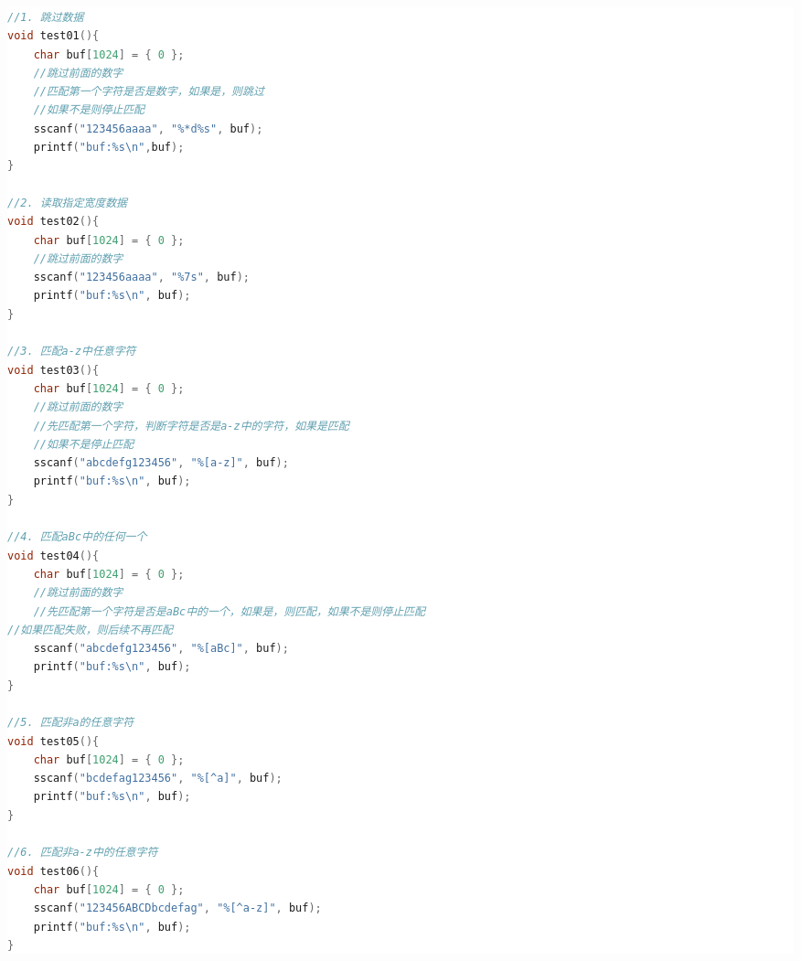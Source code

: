  

```c
//1. 跳过数据
void test01(){
	char buf[1024] = { 0 };
	//跳过前面的数字
	//匹配第一个字符是否是数字，如果是，则跳过
	//如果不是则停止匹配
	sscanf("123456aaaa", "%*d%s", buf); 
	printf("buf:%s\n",buf);
}

//2. 读取指定宽度数据
void test02(){
	char buf[1024] = { 0 };
	//跳过前面的数字
	sscanf("123456aaaa", "%7s", buf);
	printf("buf:%s\n", buf);
}

//3. 匹配a-z中任意字符
void test03(){
	char buf[1024] = { 0 };
	//跳过前面的数字
	//先匹配第一个字符，判断字符是否是a-z中的字符，如果是匹配
	//如果不是停止匹配
	sscanf("abcdefg123456", "%[a-z]", buf);
	printf("buf:%s\n", buf);
}

//4. 匹配aBc中的任何一个
void test04(){
	char buf[1024] = { 0 };
	//跳过前面的数字
	//先匹配第一个字符是否是aBc中的一个，如果是，则匹配，如果不是则停止匹配
//如果匹配失败，则后续不再匹配
	sscanf("abcdefg123456", "%[aBc]", buf);
	printf("buf:%s\n", buf);
}

//5. 匹配非a的任意字符
void test05(){
	char buf[1024] = { 0 };
	sscanf("bcdefag123456", "%[^a]", buf);
	printf("buf:%s\n", buf);
}

//6. 匹配非a-z中的任意字符
void test06(){
	char buf[1024] = { 0 };
	sscanf("123456ABCDbcdefag", "%[^a-z]", buf);
	printf("buf:%s\n", buf);
}
```
